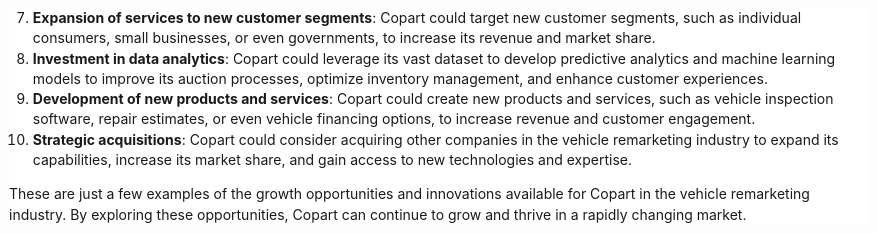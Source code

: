 7. **Expansion of services to new customer segments**: Copart could target new customer segments, such as individual consumers, small businesses, or even governments, to increase its revenue and market share.
8. **Investment in data analytics**: Copart could leverage its vast dataset to develop predictive analytics and machine learning models to improve its auction processes, optimize inventory management, and enhance customer experiences.
9. **Development of new products and services**: Copart could create new products and services, such as vehicle inspection software, repair estimates, or even vehicle financing options, to increase revenue and customer engagement.
10. **Strategic acquisitions**: Copart could consider acquiring other companies in the vehicle remarketing industry to expand its capabilities, increase its market share, and gain access to new technologies and expertise.

These are just a few examples of the growth opportunities and innovations available for Copart in the vehicle remarketing industry. By exploring these opportunities, Copart can continue to grow and thrive in a rapidly changing market.

